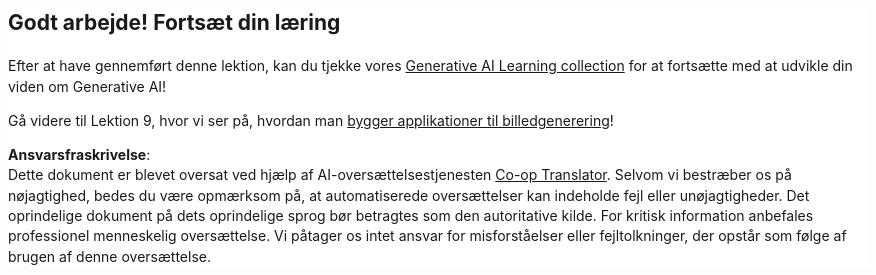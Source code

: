 ## Godt arbejde! Fortsæt din læring

Efter at have gennemført denne lektion, kan du tjekke vores [Generative AI Learning collection](https://aka.ms/genai-collection?WT.mc_id=academic-105485-koreyst) for at fortsætte med at udvikle din viden om Generative AI!

Gå videre til Lektion 9, hvor vi ser på, hvordan man [bygger applikationer til billedgenerering](../09-building-image-applications/README.md?WT.mc_id=academic-105485-koreyst)!

**Ansvarsfraskrivelse**:  
Dette dokument er blevet oversat ved hjælp af AI-oversættelsestjenesten [Co-op Translator](https://github.com/Azure/co-op-translator). Selvom vi bestræber os på nøjagtighed, bedes du være opmærksom på, at automatiserede oversættelser kan indeholde fejl eller unøjagtigheder. Det oprindelige dokument på dets oprindelige sprog bør betragtes som den autoritative kilde. For kritisk information anbefales professionel menneskelig oversættelse. Vi påtager os intet ansvar for misforståelser eller fejltolkninger, der opstår som følge af brugen af denne oversættelse.